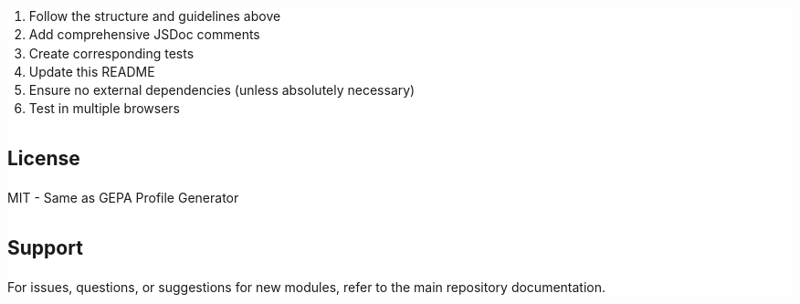 1. Follow the structure and guidelines above
2. Add comprehensive JSDoc comments
3. Create corresponding tests
4. Update this README
5. Ensure no external dependencies (unless absolutely necessary)
6. Test in multiple browsers

## License

MIT - Same as GEPA Profile Generator

## Support

For issues, questions, or suggestions for new modules, refer to the main repository documentation.

